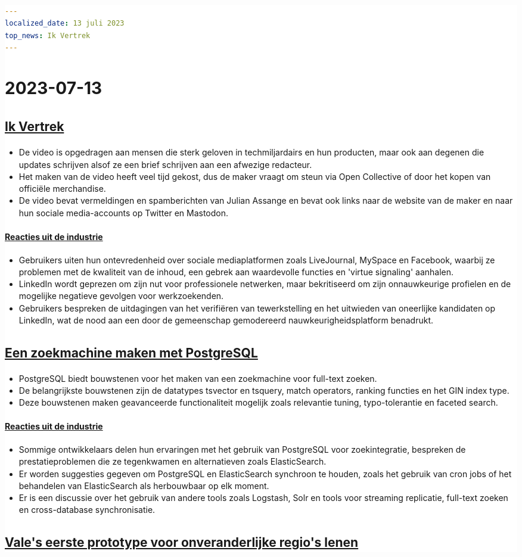 ```yaml
---
localized_date: 13 juli 2023
top_news: Ik Vertrek
---
```


# 2023-07-13

## [Ik Vertrek](https://briefs.video/videos/i-am-leaving/)

- De video is opgedragen aan mensen die sterk geloven in techmiljardairs en hun producten, maar ook aan degenen die updates schrijven alsof ze een brief schrijven aan een afwezige redacteur.
- Het maken van de video heeft veel tijd gekost, dus de maker vraagt om steun via Open Collective of door het kopen van officiële merchandise.
- De video bevat vermeldingen en spamberichten van Julian Assange en bevat ook links naar de website van de maker en naar hun sociale media-accounts op Twitter en Mastodon.

#### [Reacties uit de industrie](http://news.ycombinator.com/item?id=36691867)

- Gebruikers uiten hun ontevredenheid over sociale mediaplatformen zoals LiveJournal, MySpace en Facebook, waarbij ze problemen met de kwaliteit van de inhoud, een gebrek aan waardevolle functies en 'virtue signaling' aanhalen.
- LinkedIn wordt geprezen om zijn nut voor professionele netwerken, maar bekritiseerd om zijn onnauwkeurige profielen en de mogelijke negatieve gevolgen voor werkzoekenden.
- Gebruikers bespreken de uitdagingen van het verifiëren van tewerkstelling en het uitwieden van oneerlijke kandidaten op LinkedIn, wat de nood aan een door de gemeenschap gemodereerd nauwkeurigheidsplatform benadrukt.

## [Een zoekmachine maken met PostgreSQL](https://xata.io/blog/postgres-full-text-search-engine)

- PostgreSQL biedt bouwstenen voor het maken van een zoekmachine voor full-text zoeken.
- De belangrijkste bouwstenen zijn de datatypes tsvector en tsquery, match operators, ranking functies en het GIN index type.
- Deze bouwstenen maken geavanceerde functionaliteit mogelijk zoals relevantie tuning, typo-tolerantie en faceted search.

#### [Reacties uit de industrie](http://news.ycombinator.com/item?id=36699016)

- Sommige ontwikkelaars delen hun ervaringen met het gebruik van PostgreSQL voor zoekintegratie, bespreken de prestatieproblemen die ze tegenkwamen en alternatieven zoals ElasticSearch.
- Er worden suggesties gegeven om PostgreSQL en ElasticSearch synchroon te houden, zoals het gebruik van cron jobs of het behandelen van ElasticSearch als herbouwbaar op elk moment.
- Er is een discussie over het gebruik van andere tools zoals Logstash, Solr en tools voor streaming replicatie, full-text zoeken en cross-database synchronisatie.

## [Vale's eerste prototype voor onveranderlijke regio's lenen](https://verdagon.dev/blog/first-regions-prototype)
